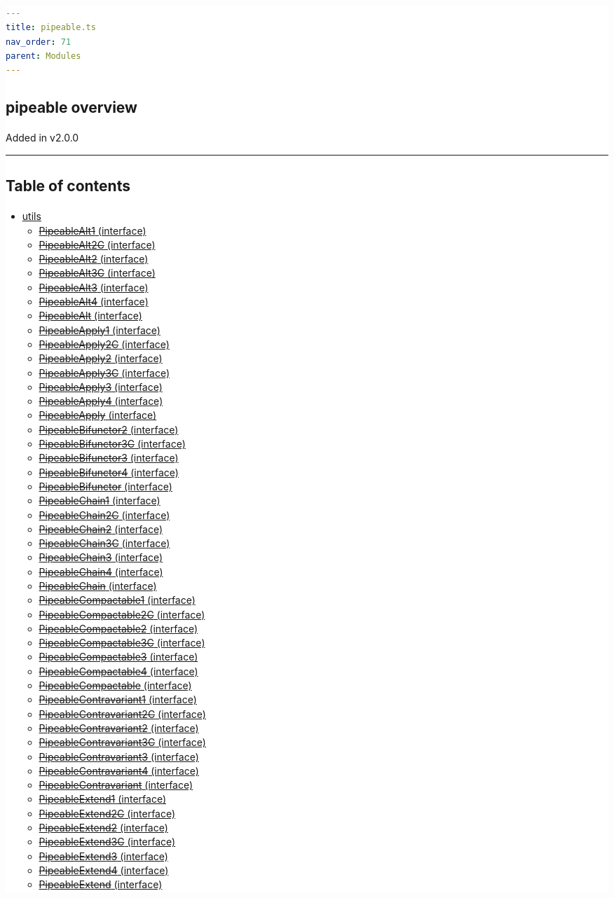 ```yaml
---
title: pipeable.ts
nav_order: 71
parent: Modules
---
```


## pipeable overview

Added in v2.0.0

---

<h2 class="text-delta">Table of contents</h2>

- [utils](#utils)
  - [~~PipeableAlt1~~ (interface)](#pipeablealt1-interface)
  - [~~PipeableAlt2C~~ (interface)](#pipeablealt2c-interface)
  - [~~PipeableAlt2~~ (interface)](#pipeablealt2-interface)
  - [~~PipeableAlt3C~~ (interface)](#pipeablealt3c-interface)
  - [~~PipeableAlt3~~ (interface)](#pipeablealt3-interface)
  - [~~PipeableAlt4~~ (interface)](#pipeablealt4-interface)
  - [~~PipeableAlt~~ (interface)](#pipeablealt-interface)
  - [~~PipeableApply1~~ (interface)](#pipeableapply1-interface)
  - [~~PipeableApply2C~~ (interface)](#pipeableapply2c-interface)
  - [~~PipeableApply2~~ (interface)](#pipeableapply2-interface)
  - [~~PipeableApply3C~~ (interface)](#pipeableapply3c-interface)
  - [~~PipeableApply3~~ (interface)](#pipeableapply3-interface)
  - [~~PipeableApply4~~ (interface)](#pipeableapply4-interface)
  - [~~PipeableApply~~ (interface)](#pipeableapply-interface)
  - [~~PipeableBifunctor2~~ (interface)](#pipeablebifunctor2-interface)
  - [~~PipeableBifunctor3C~~ (interface)](#pipeablebifunctor3c-interface)
  - [~~PipeableBifunctor3~~ (interface)](#pipeablebifunctor3-interface)
  - [~~PipeableBifunctor4~~ (interface)](#pipeablebifunctor4-interface)
  - [~~PipeableBifunctor~~ (interface)](#pipeablebifunctor-interface)
  - [~~PipeableChain1~~ (interface)](#pipeablechain1-interface)
  - [~~PipeableChain2C~~ (interface)](#pipeablechain2c-interface)
  - [~~PipeableChain2~~ (interface)](#pipeablechain2-interface)
  - [~~PipeableChain3C~~ (interface)](#pipeablechain3c-interface)
  - [~~PipeableChain3~~ (interface)](#pipeablechain3-interface)
  - [~~PipeableChain4~~ (interface)](#pipeablechain4-interface)
  - [~~PipeableChain~~ (interface)](#pipeablechain-interface)
  - [~~PipeableCompactable1~~ (interface)](#pipeablecompactable1-interface)
  - [~~PipeableCompactable2C~~ (interface)](#pipeablecompactable2c-interface)
  - [~~PipeableCompactable2~~ (interface)](#pipeablecompactable2-interface)
  - [~~PipeableCompactable3C~~ (interface)](#pipeablecompactable3c-interface)
  - [~~PipeableCompactable3~~ (interface)](#pipeablecompactable3-interface)
  - [~~PipeableCompactable4~~ (interface)](#pipeablecompactable4-interface)
  - [~~PipeableCompactable~~ (interface)](#pipeablecompactable-interface)
  - [~~PipeableContravariant1~~ (interface)](#pipeablecontravariant1-interface)
  - [~~PipeableContravariant2C~~ (interface)](#pipeablecontravariant2c-interface)
  - [~~PipeableContravariant2~~ (interface)](#pipeablecontravariant2-interface)
  - [~~PipeableContravariant3C~~ (interface)](#pipeablecontravariant3c-interface)
  - [~~PipeableContravariant3~~ (interface)](#pipeablecontravariant3-interface)
  - [~~PipeableContravariant4~~ (interface)](#pipeablecontravariant4-interface)
  - [~~PipeableContravariant~~ (interface)](#pipeablecontravariant-interface)
  - [~~PipeableExtend1~~ (interface)](#pipeableextend1-interface)
  - [~~PipeableExtend2C~~ (interface)](#pipeableextend2c-interface)
  - [~~PipeableExtend2~~ (interface)](#pipeableextend2-interface)
  - [~~PipeableExtend3C~~ (interface)](#pipeableextend3c-interface)
  - [~~PipeableExtend3~~ (interface)](#pipeableextend3-interface)
  - [~~PipeableExtend4~~ (interface)](#pipeableextend4-interface)
  - [~~PipeableExtend~~ (interface)](#pipeableextend-interface)